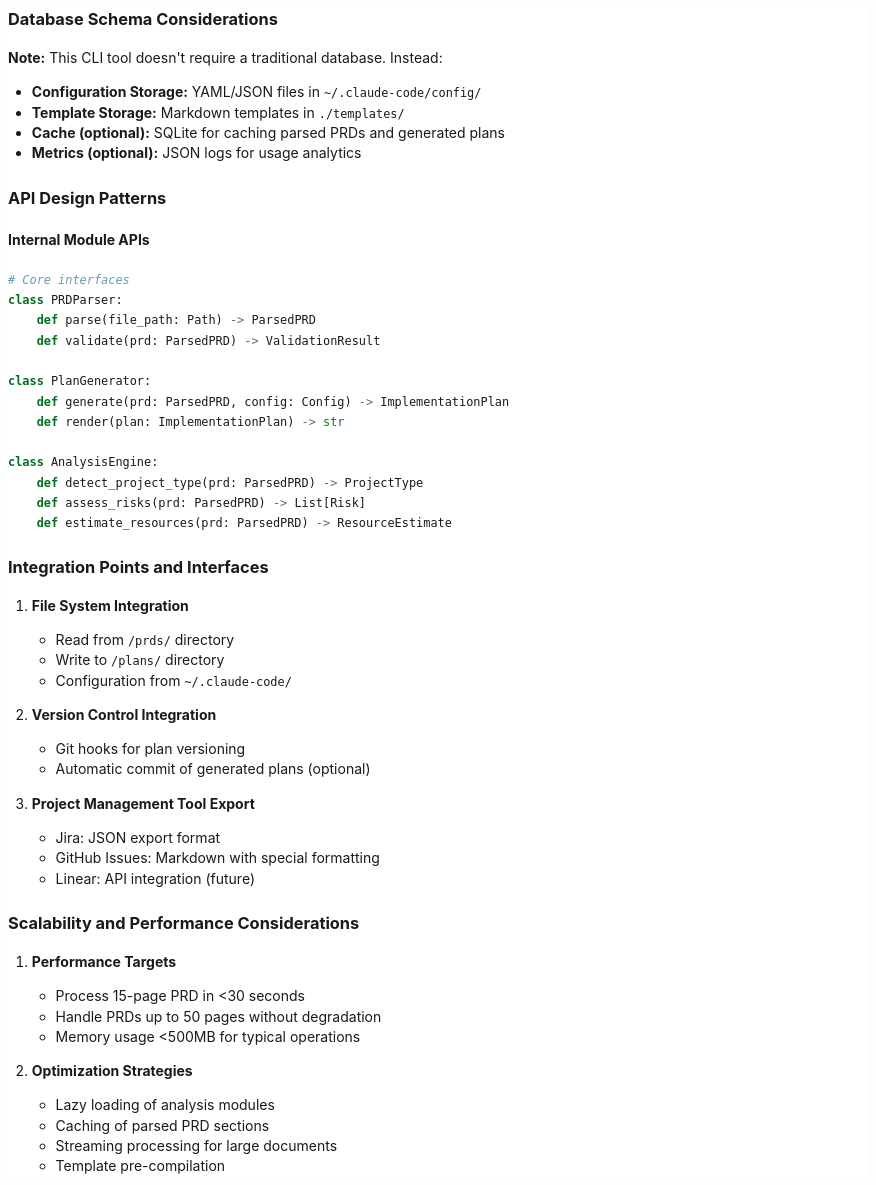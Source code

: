 ### Database Schema Considerations
**Note:** This CLI tool doesn't require a traditional database. Instead:
- **Configuration Storage:** YAML/JSON files in `~/.claude-code/config/`
- **Template Storage:** Markdown templates in `./templates/`
- **Cache (optional):** SQLite for caching parsed PRDs and generated plans
- **Metrics (optional):** JSON logs for usage analytics

### API Design Patterns

#### Internal Module APIs
```python
# Core interfaces
class PRDParser:
    def parse(file_path: Path) -> ParsedPRD
    def validate(prd: ParsedPRD) -> ValidationResult

class PlanGenerator:
    def generate(prd: ParsedPRD, config: Config) -> ImplementationPlan
    def render(plan: ImplementationPlan) -> str

class AnalysisEngine:
    def detect_project_type(prd: ParsedPRD) -> ProjectType
    def assess_risks(prd: ParsedPRD) -> List[Risk]
    def estimate_resources(prd: ParsedPRD) -> ResourceEstimate
```

### Integration Points and Interfaces

1. **File System Integration**
   - Read from `/prds/` directory
   - Write to `/plans/` directory
   - Configuration from `~/.claude-code/`

2. **Version Control Integration**
   - Git hooks for plan versioning
   - Automatic commit of generated plans (optional)

3. **Project Management Tool Export**
   - Jira: JSON export format
   - GitHub Issues: Markdown with special formatting
   - Linear: API integration (future)

### Scalability and Performance Considerations

1. **Performance Targets**
   - Process 15-page PRD in <30 seconds
   - Handle PRDs up to 50 pages without degradation
   - Memory usage <500MB for typical operations

2. **Optimization Strategies**
   - Lazy loading of analysis modules
   - Caching of parsed PRD sections
   - Streaming processing for large documents
   - Template pre-compilation
